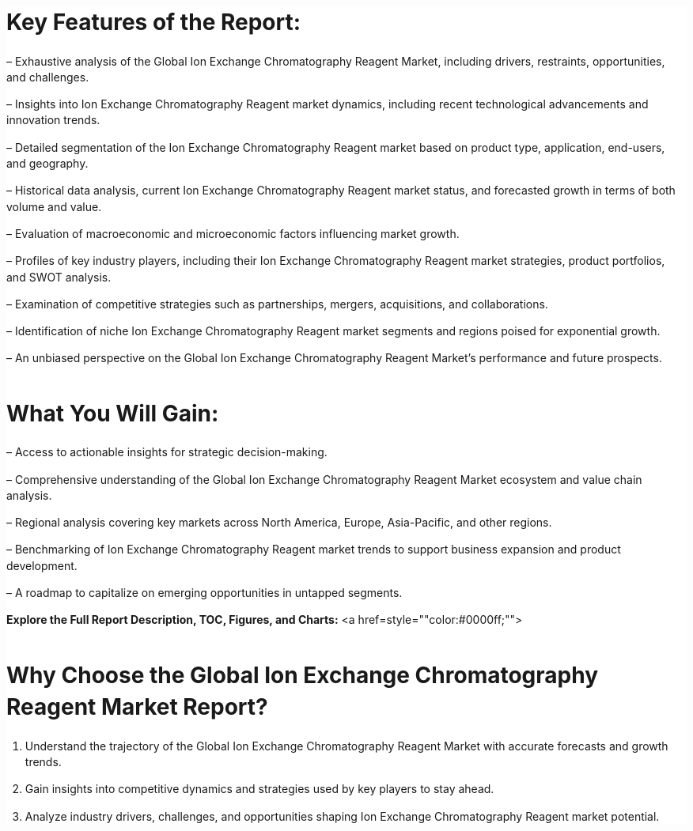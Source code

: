 # <strong>Key Features of the Report:</strong>

– Exhaustive analysis of the Global Ion Exchange Chromatography Reagent Market, including drivers, restraints, opportunities, and challenges.

– Insights into Ion Exchange Chromatography Reagent market dynamics, including recent technological advancements and innovation trends.

– Detailed segmentation of the Ion Exchange Chromatography Reagent market based on product type, application, end-users, and geography.

– Historical data analysis, current Ion Exchange Chromatography Reagent market status, and forecasted growth in terms of both volume and value.

– Evaluation of macroeconomic and microeconomic factors influencing market growth.

– Profiles of key industry players, including their Ion Exchange Chromatography Reagent market strategies, product portfolios, and SWOT analysis.

– Examination of competitive strategies such as partnerships, mergers, acquisitions, and collaborations.

– Identification of niche Ion Exchange Chromatography Reagent market segments and regions poised for exponential growth.

– An unbiased perspective on the Global Ion Exchange Chromatography Reagent Market’s performance and future prospects.

# <strong>What You Will Gain:</strong>

– Access to actionable insights for strategic decision-making.

– Comprehensive understanding of the Global Ion Exchange Chromatography Reagent Market ecosystem and value chain analysis.

– Regional analysis covering key markets across North America, Europe, Asia-Pacific, and other regions.

– Benchmarking of Ion Exchange Chromatography Reagent market trends to support business expansion and product development.

– A roadmap to capitalize on emerging opportunities in untapped segments.

<strong>Explore the Full Report Description, TOC, Figures, and Charts:</strong>
<a href=style=""color:#0000ff;""></a>

# <strong>Why Choose the Global Ion Exchange Chromatography Reagent Market Report?</strong>

1. Understand the trajectory of the Global Ion Exchange Chromatography Reagent Market with accurate forecasts and growth trends.

2. Gain insights into competitive dynamics and strategies used by key players to stay ahead.

3. Analyze industry drivers, challenges, and opportunities shaping Ion Exchange Chromatography Reagent market potential.
